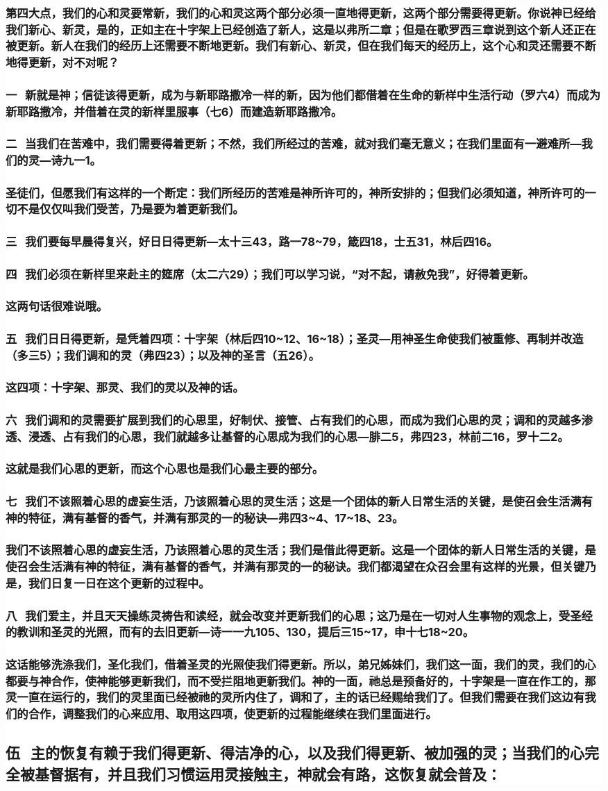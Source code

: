 ### 第四大点，我们的心和灵要常新，我们的心和灵这两个部分必须一直地得更新，这两个部分需要得更新。你说神已经给我们新心、新灵，是的，正如主在十字架上已经创造了新人，这是以弗所二章；但是在歌罗西三章说到这个新人还正在被更新。新人在我们的经历上还需要不断地更新。我们有新心、新灵，但在我们每天的经历上，这个心和灵还需要不断地得更新，对不对呢？

### 一   新就是神；信徒该得更新，成为与新耶路撒冷一样的新，因为他们都借着在生命的新样中生活行动（罗六4）而成为新耶路撒冷，并借着在灵的新样里服事（七6）而建造新耶路撒冷。

### 二   当我们在苦难中，我们需要得着更新；不然，我们所经过的苦难，就对我们毫无意义；在我们里面有一避难所—我们的灵—诗九一1。

### 圣徒们，但愿我们有这样的一个断定：我们所经历的苦难是神所许可的，神所安排的；但我们必须知道，神所许可的一切不是仅仅叫我们受苦，乃是要为着更新我们。

### 三   我们要每早晨得复兴，好日日得更新—太十三43，路一78~79，箴四18，士五31，林后四16。

### 四   我们必须在新样里来赴主的筵席（太二六29）；我们可以学习说，“对不起，请赦免我”，好得着更新。

### 这两句话很难说哦。

### 五   我们日日得更新，是凭着四项：十字架（林后四10~12、16~18）；圣灵—用神圣生命使我们被重修、再制并改造（多三5）；我们调和的灵（弗四23）；以及神的圣言（五26）。

### 这四项：十字架、那灵、我们的灵以及神的话。

### 六   我们调和的灵需要扩展到我们的心思里，好制伏、接管、占有我们的心思，而成为我们心思的灵；调和的灵越多渗透、浸透、占有我们的心思，我们就越多让基督的心思成为我们的心思—腓二5，弗四23，林前二16，罗十二2。

### 这就是我们心思的更新，而这个心思也是我们心最主要的部分。

### 七   我们不该照着心思的虚妄生活，乃该照着心思的灵生活；这是一个团体的新人日常生活的关键，是使召会生活满有神的特征，满有基督的香气，并满有那灵的一的秘诀—弗四3~4、17~18、23。

### 我们不该照着心思的虚妄生活，乃该照着心思的灵生活；我们是借此得更新。这是一个团体的新人日常生活的关键，是使召会生活满有神的特征，满有基督的香气，并满有那灵的一的秘诀。我们都渴望在众召会里有这样的光景，但关键乃是，我们日复一日在这个更新的过程中。

### 八   我们爱主，并且天天操练灵祷告和读经，就会改变并更新我们的心思；这乃是在一切对人生事物的观念上，受圣经的教训和圣灵的光照，而有的去旧更新—诗一一九105、130，提后三15~17，申十七18~20。

### 这话能够洗涤我们，圣化我们，借着圣灵的光照使我们得更新。所以，弟兄姊妹们，我们这一面，我们的灵，我们的心都要与神合作，使神能够更新我们，而不受拦阻地更新我们。神的一面，祂总是预备好的，十字架是一直在作工的，那灵一直在运行的，我们的灵里面已经被祂的灵所内住了，调和了，主的话已经赐给我们了。但我们需要在我们这边有我们的合作，调整我们的心来应用、取用这四项，使更新的过程能继续在我们里面进行。

## 伍   主的恢复有赖于我们得更新、得洁净的心，以及我们得更新、被加强的灵；当我们的心完全被基督据有，并且我们习惯运用灵接触主，神就会有路，这恢复就会普及：
